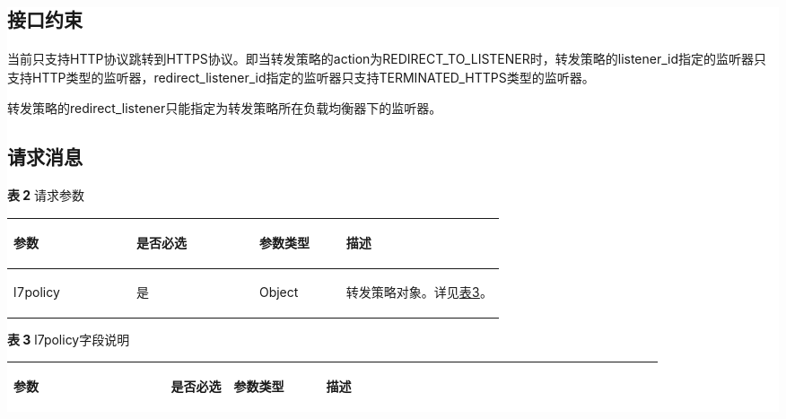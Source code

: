 ## 接口约束<a name="zh-cn_topic_0136295317_section127141641185420"></a>

当前只支持HTTP协议跳转到HTTPS协议。即当转发策略的action为REDIRECT\_TO\_LISTENER时，转发策略的listener\_id指定的监听器只支持HTTP类型的监听器，redirect\_listener\_id指定的监听器只支持TERMINATED\_HTTPS类型的监听器。

转发策略的redirect\_listener只能指定为转发策略所在负载均衡器下的监听器。

## 请求消息<a name="zh-cn_topic_0136295317_section91663145313"></a>

**表 2**  请求参数

<a name="table1035231812353"></a>
<table><thead align="left"><tr id="row635281817359"><th class="cellrowborder" valign="top" width="25%" id="mcps1.2.5.1.1"><p id="p1635211819357"><a name="p1635211819357"></a><a name="p1635211819357"></a>参数</p>
</th>
<th class="cellrowborder" valign="top" width="25%" id="mcps1.2.5.1.2"><p id="p12352191883510"><a name="p12352191883510"></a><a name="p12352191883510"></a>是否必选</p>
</th>
<th class="cellrowborder" valign="top" width="17.68%" id="mcps1.2.5.1.3"><p id="p15352718153512"><a name="p15352718153512"></a><a name="p15352718153512"></a>参数类型</p>
</th>
<th class="cellrowborder" valign="top" width="32.32%" id="mcps1.2.5.1.4"><p id="p135251814358"><a name="p135251814358"></a><a name="p135251814358"></a>描述</p>
</th>
</tr>
</thead>
<tbody><tr id="row43521918163516"><td class="cellrowborder" valign="top" width="25%" headers="mcps1.2.5.1.1 "><p id="p123521718143516"><a name="p123521718143516"></a><a name="p123521718143516"></a>l7policy</p>
</td>
<td class="cellrowborder" valign="top" width="25%" headers="mcps1.2.5.1.2 "><p id="p135231893520"><a name="p135231893520"></a><a name="p135231893520"></a>是</p>
</td>
<td class="cellrowborder" valign="top" width="17.68%" headers="mcps1.2.5.1.3 "><p id="p9352111810352"><a name="p9352111810352"></a><a name="p9352111810352"></a>Object</p>
</td>
<td class="cellrowborder" valign="top" width="32.32%" headers="mcps1.2.5.1.4 "><p id="p1335211811358"><a name="p1335211811358"></a><a name="p1335211811358"></a>转发策略对象。详见<a href="#table173601118133515">表3</a>。</p>
</td>
</tr>
</tbody>
</table>

**表 3**  l7policy字段说明

<a name="table173601118133515"></a>
<table><thead align="left"><tr id="row17352191883513"><th class="cellrowborder" valign="top" width="24.2%" id="mcps1.2.5.1.1"><p id="p153521618133514"><a name="p153521618133514"></a><a name="p153521618133514"></a>参数</p>
</th>
<th class="cellrowborder" valign="top" width="9.65%" id="mcps1.2.5.1.2"><p id="p835291853517"><a name="p835291853517"></a><a name="p835291853517"></a>是否必选</p>
</th>
<th class="cellrowborder" valign="top" width="14.2%" id="mcps1.2.5.1.3"><p id="p163521218193510"><a name="p163521218193510"></a><a name="p163521218193510"></a>参数类型</p>
</th>
<th class="cellrowborder" valign="top" width="51.949999999999996%" id="mcps1.2.5.1.4"><p id="p2394142243917"><a name="p2394142243917"></a><a name="p2394142243917"></a>描述</p>
</th>
</tr>